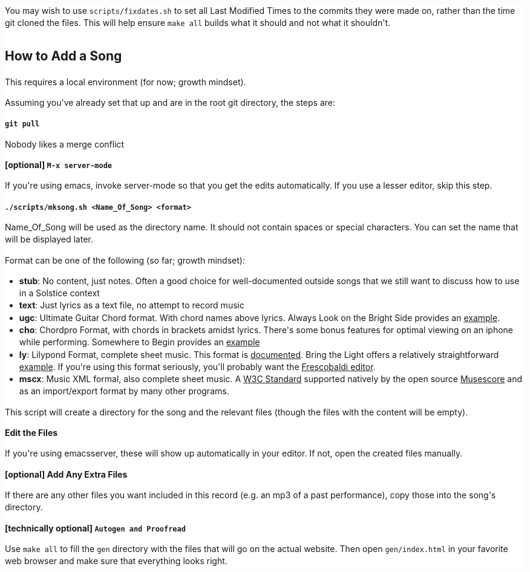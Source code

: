 You may wish to use `scripts/fixdates.sh` to set all Last Modified Times to the commits they were made on, rather than the time git cloned the files.  This will help ensure `make all` builds what it should and not what it shouldn't.

## How to Add a Song

This requires a local environment (for now; growth mindset).

Assuming you've already set that up and are in the root git directory, the steps are:

**`git pull`**

Nobody likes a merge conflict

**[optional] `M-x server-mode`**

If you're using emacs, invoke server-mode so that you get the edits automatically.  If you use a lesser editor, skip this step.

**`./scripts/mksong.sh <Name_Of_Song> <format>`**

Name_Of_Song will be used as the directory name.  It should not contain spaces or special characters.  You can set the name that will be displayed later.

Format can be one of the following (so far; growth mindset):

* **stub**: No content, just notes.  Often a good choice for well-documented outside songs that we still want to discuss how to use in a Solstice context
* **text**: Just lyrics as a text file, no attempt to record music
* **ugc**: Ultimate Guitar Chord format.  With chord names above lyrics.  Always Look on the Bright Side provides an [example](/Always_Look_on_the_Bright_Side/chord-sheet.ugc).
* **cho**: Chordpro Format, with chords in brackets amidst lyrics.  There's some bonus features for optimal viewing on an iphone while performing.  Somewhere to Begin provides an [example](/Somewhere_to_Begin/chord-sheet.cho)
* **ly**: Lilypond Format, complete sheet music.  This format is [documented](https://lilypond.org/manuals.html).  Bring the Light offers a relatively straightforward [example](/Bring_the_Light/sheet-music.ly).  If you're using this format seriously, you'll probably want the [Frescobaldi editor](https://frescobaldi.org).
* **mscx**: Music XML formal, also complete sheet music.  A [W3C Standard](https://www.musicxml.com/) supported natively by the open source [Musescore](https://musescore.org/en) and as an import/export format by many other programs.

This script will create a directory for the song and the relevant files (though the files with the content will be empty).

**Edit the Files**

If you're using emacsserver, these will show up automatically in your editor.  If not, open the created files manually.

**[optional] Add Any Extra Files**

If there are any other files you want included in this record (e.g. an mp3 of a past performance), copy those into the song's directory.

**[technically optional] `Autogen and Proofread`**

Use `make all` to fill the `gen` directory with the files that will go on the actual website.  Then open `gen/index.html` in your favorite web browser and make sure that everything looks right.
